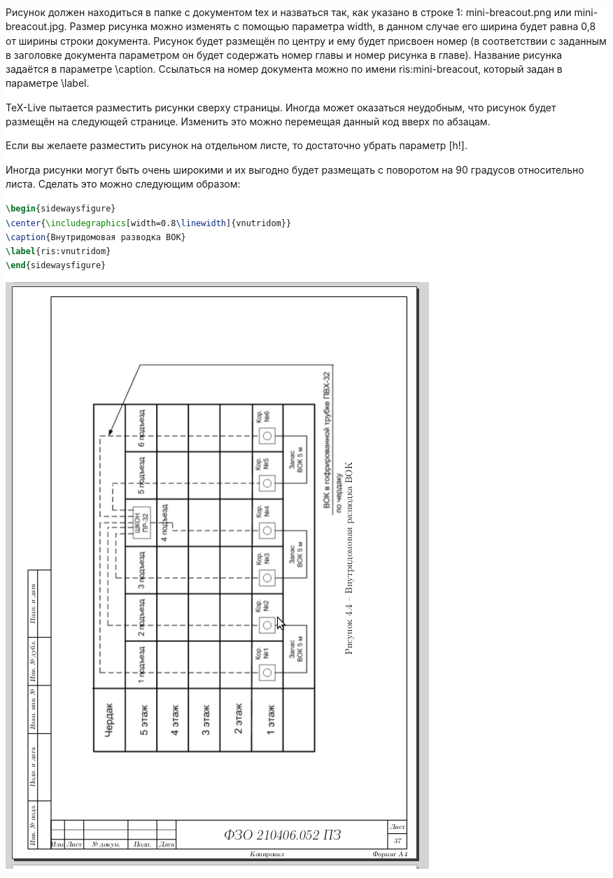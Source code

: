 Рисунок должен находиться в папке с документом tex и назваться так, как указано в строке 1: mini-breacout.png или mini-breacout.jpg. Размер рисунка можно изменять с помощью параметра width, в данном случае его ширина будет равна 0,8 от ширины строки документа. Рисунок будет размещён по центру и ему будет присвоен номер (в соответствии с заданным в заголовке документа параметром он будет содержать номер главы и номер рисунка в главе). Название рисунка задаётся в параметре \caption. Ссылаться на номер документа можно по имени ris:mini-breacout, который задан в параметре \label.

TeX-Live пытается разместить рисунки сверху страницы. Иногда может оказаться неудобным, что рисунок будет размещён на следующей странице. Изменить это можно перемещая данный код вверх по абзацам.

Если вы желаете разместить рисунок на отдельном листе, то достаточно убрать параметр [h!].

Иногда рисунки могут быть очень широкими и их выгодно будет размещать с поворотом на 90 градусов относительно листа. Сделать это можно следующим образом:
```latex
\begin{sidewaysfigure}
\center{\includegraphics[width=0.8\linewidth]{vnutridom}}
\caption{Внутридомовая разводка ВОК}
\label{ris:vnutridom}
\end{sidewaysfigure}
```
![Рисунок в поворотом на 90 градусов](latex_diplom/risunok-90.png)
